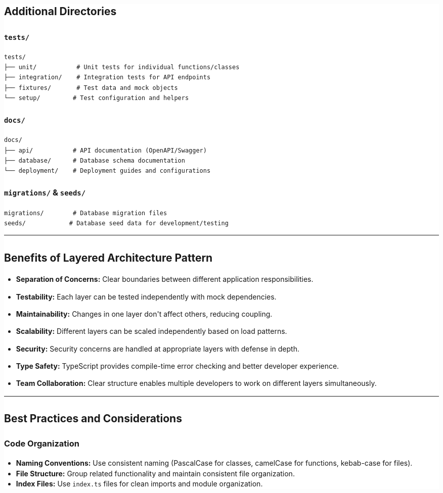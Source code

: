 
## Additional Directories

### `tests/`
```
tests/
├── unit/           # Unit tests for individual functions/classes
├── integration/    # Integration tests for API endpoints
├── fixtures/       # Test data and mock objects
└── setup/         # Test configuration and helpers
```

### `docs/`
```
docs/
├── api/           # API documentation (OpenAPI/Swagger)
├── database/      # Database schema documentation
└── deployment/    # Deployment guides and configurations
```

### `migrations/` & `seeds/`
```
migrations/        # Database migration files
seeds/            # Database seed data for development/testing
```

---

## Benefits of Layered Architecture Pattern

* **Separation of Concerns:** Clear boundaries between different application responsibilities.

* **Testability:** Each layer can be tested independently with mock dependencies.

* **Maintainability:** Changes in one layer don't affect others, reducing coupling.

* **Scalability:** Different layers can be scaled independently based on load patterns.

* **Security:** Security concerns are handled at appropriate layers with defense in depth.

* **Type Safety:** TypeScript provides compile-time error checking and better developer experience.

* **Team Collaboration:** Clear structure enables multiple developers to work on different layers simultaneously.

---

## Best Practices and Considerations

### Code Organization
* **Naming Conventions:** Use consistent naming (PascalCase for classes, camelCase for functions, kebab-case for files).
* **File Structure:** Group related functionality and maintain consistent file organization.
* **Index Files:** Use `index.ts` files for clean imports and module organization.
